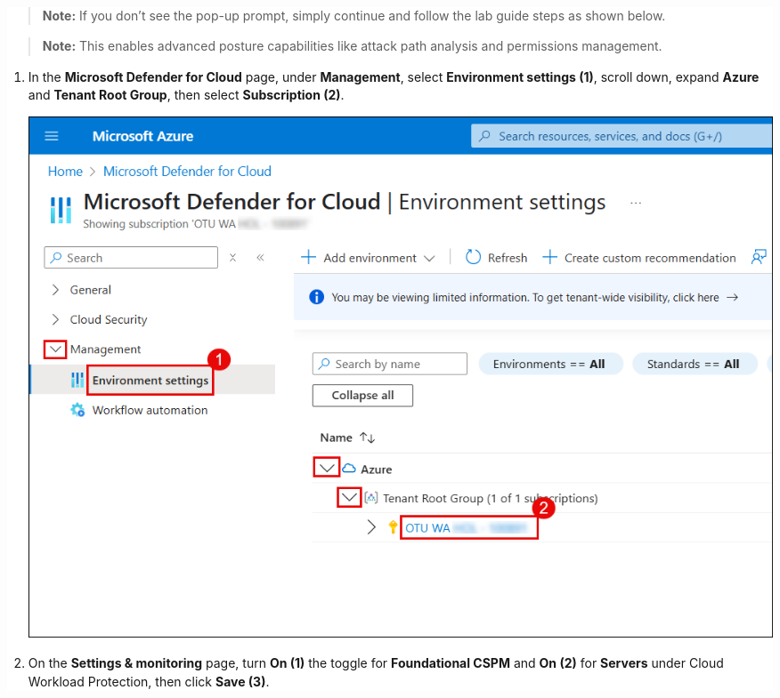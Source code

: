    > **Note:** If you don’t see the pop-up prompt, simply continue and follow the lab guide steps as shown below.

   >**Note:** This enables advanced posture capabilities like attack path analysis and permissions management.

1. In the **Microsoft Defender for Cloud** page, under **Management**, select **Environment settings (1)**, scroll down, expand **Azure** and **Tenant Root Group**, then select **Subscription (2)**.

   ![](./media/gg-1-3.png)

1. On the **Settings & monitoring** page, turn **On (1)** the toggle for **Foundational CSPM** and **On (2)** for **Servers** under Cloud Workload Protection, then click **Save (3)**.
